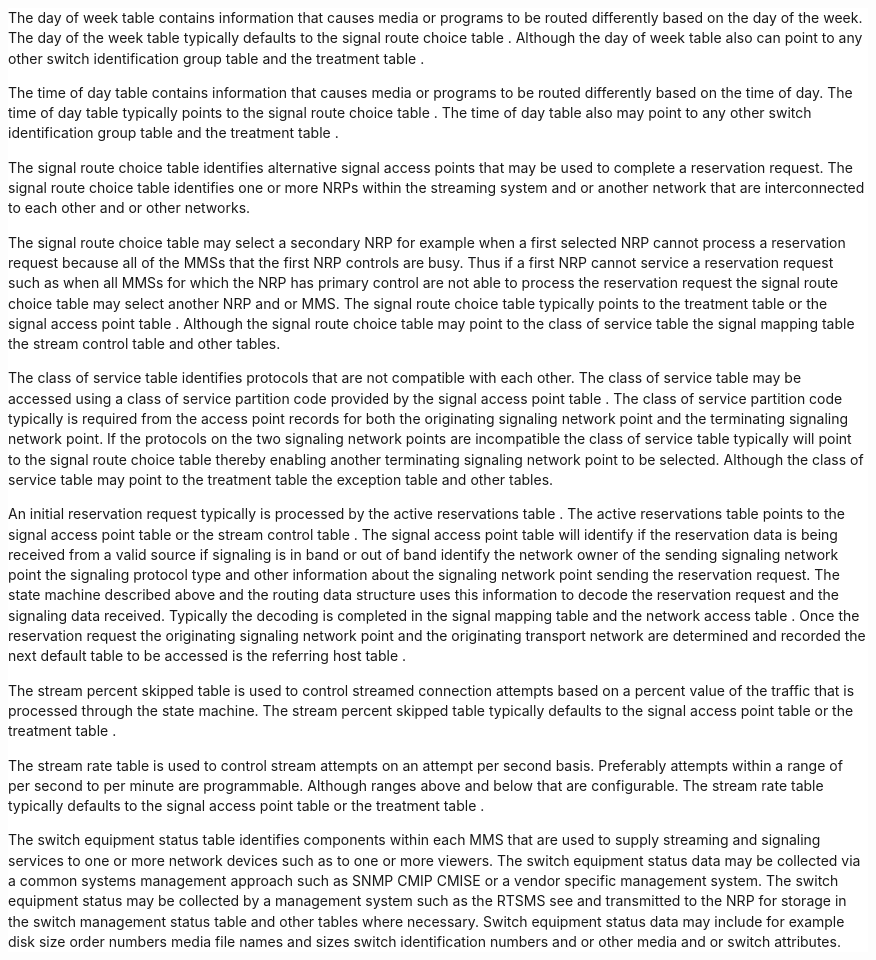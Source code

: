 The day of week table contains information that causes media or programs to be routed differently based on the day of the week. The day of the week table typically defaults to the signal route choice table . Although the day of week table also can point to any other switch identification group table and the treatment table .

The time of day table contains information that causes media or programs to be routed differently based on the time of day. The time of day table typically points to the signal route choice table . The time of day table also may point to any other switch identification group table and the treatment table .

The signal route choice table identifies alternative signal access points that may be used to complete a reservation request. The signal route choice table identifies one or more NRPs within the streaming system and or another network that are interconnected to each other and or other networks.

The signal route choice table may select a secondary NRP for example when a first selected NRP cannot process a reservation request because all of the MMSs that the first NRP controls are busy. Thus if a first NRP cannot service a reservation request such as when all MMSs for which the NRP has primary control are not able to process the reservation request the signal route choice table may select another NRP and or MMS. The signal route choice table typically points to the treatment table or the signal access point table . Although the signal route choice table may point to the class of service table the signal mapping table the stream control table and other tables.

The class of service table identifies protocols that are not compatible with each other. The class of service table may be accessed using a class of service partition code provided by the signal access point table . The class of service partition code typically is required from the access point records for both the originating signaling network point and the terminating signaling network point. If the protocols on the two signaling network points are incompatible the class of service table typically will point to the signal route choice table thereby enabling another terminating signaling network point to be selected. Although the class of service table may point to the treatment table the exception table and other tables.

An initial reservation request typically is processed by the active reservations table . The active reservations table points to the signal access point table or the stream control table . The signal access point table will identify if the reservation data is being received from a valid source if signaling is in band or out of band identify the network owner of the sending signaling network point the signaling protocol type and other information about the signaling network point sending the reservation request. The state machine described above and the routing data structure uses this information to decode the reservation request and the signaling data received. Typically the decoding is completed in the signal mapping table and the network access table . Once the reservation request the originating signaling network point and the originating transport network are determined and recorded the next default table to be accessed is the referring host table .

The stream percent skipped table is used to control streamed connection attempts based on a percent value of the traffic that is processed through the state machine. The stream percent skipped table typically defaults to the signal access point table or the treatment table .

The stream rate table is used to control stream attempts on an attempt per second basis. Preferably attempts within a range of per second to per minute are programmable. Although ranges above and below that are configurable. The stream rate table typically defaults to the signal access point table or the treatment table .

The switch equipment status table identifies components within each MMS that are used to supply streaming and signaling services to one or more network devices such as to one or more viewers. The switch equipment status data may be collected via a common systems management approach such as SNMP CMIP CMISE or a vendor specific management system. The switch equipment status may be collected by a management system such as the RTSMS see and transmitted to the NRP for storage in the switch management status table and other tables where necessary. Switch equipment status data may include for example disk size order numbers media file names and sizes switch identification numbers and or other media and or switch attributes.
